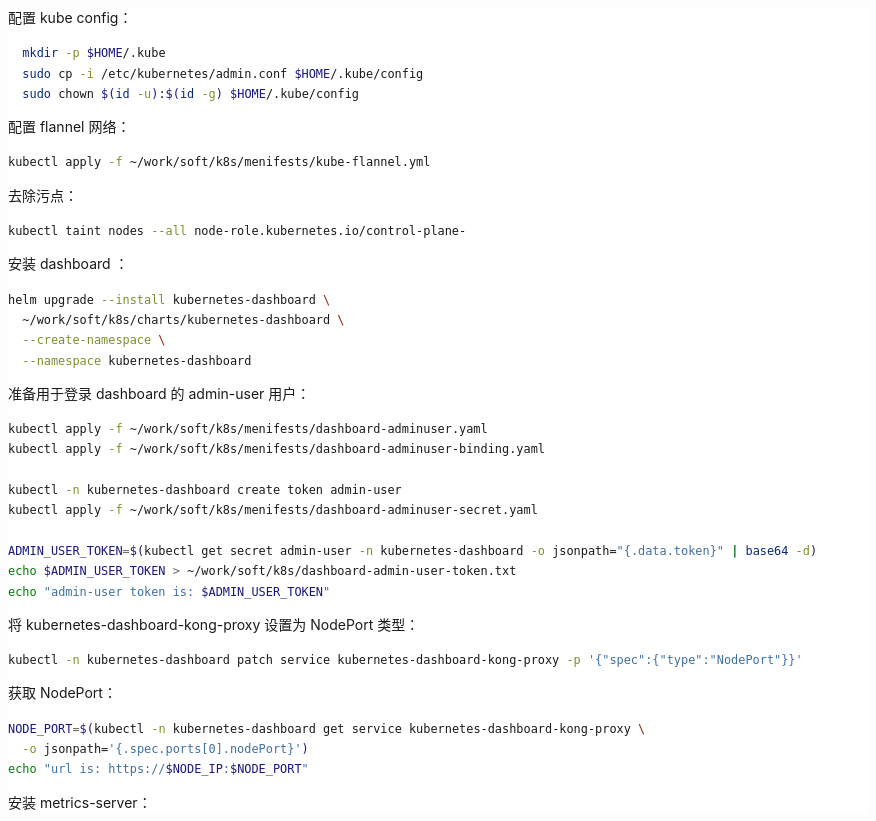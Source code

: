 配置 kube config：

```bash
  mkdir -p $HOME/.kube
  sudo cp -i /etc/kubernetes/admin.conf $HOME/.kube/config
  sudo chown $(id -u):$(id -g) $HOME/.kube/config
```

配置 flannel 网络：

```bash
kubectl apply -f ~/work/soft/k8s/menifests/kube-flannel.yml
```

去除污点：

```bash
kubectl taint nodes --all node-role.kubernetes.io/control-plane-
```

安装 dashboard ：

```bash
helm upgrade --install kubernetes-dashboard \
  ~/work/soft/k8s/charts/kubernetes-dashboard \
  --create-namespace \
  --namespace kubernetes-dashboard
```

准备用于登录 dashboard 的 admin-user 用户：

```bash
kubectl apply -f ~/work/soft/k8s/menifests/dashboard-adminuser.yaml
kubectl apply -f ~/work/soft/k8s/menifests/dashboard-adminuser-binding.yaml

kubectl -n kubernetes-dashboard create token admin-user
kubectl apply -f ~/work/soft/k8s/menifests/dashboard-adminuser-secret.yaml

ADMIN_USER_TOKEN=$(kubectl get secret admin-user -n kubernetes-dashboard -o jsonpath="{.data.token}" | base64 -d)
echo $ADMIN_USER_TOKEN > ~/work/soft/k8s/dashboard-admin-user-token.txt
echo "admin-user token is: $ADMIN_USER_TOKEN"
```

将 kubernetes-dashboard-kong-proxy 设置为 NodePort 类型：

```bash
kubectl -n kubernetes-dashboard patch service kubernetes-dashboard-kong-proxy -p '{"spec":{"type":"NodePort"}}'
```

获取 NodePort：

```bash
NODE_PORT=$(kubectl -n kubernetes-dashboard get service kubernetes-dashboard-kong-proxy \
  -o jsonpath='{.spec.ports[0].nodePort}')
echo "url is: https://$NODE_IP:$NODE_PORT"
```

安装 metrics-server：
